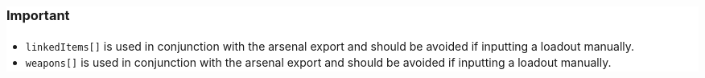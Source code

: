 ### Important
- `linkedItems[]` is used in conjunction with the arsenal export and should be avoided if inputting a loadout manually.
- `weapons[]` is used in conjunction with the arsenal export and should be avoided if inputting a loadout manually.
